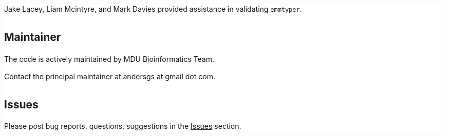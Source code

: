Jake Lacey, Liam Mcintyre, and Mark Davies provided assistance in validating `emmtyper`.

## Maintainer

The code is actively maintained by MDU Bioinformatics Team.

Contact the principal maintainer at andersgs at gmail dot com.

## Issues

Please post bug reports, questions, suggestions in the [Issues](https://github.com/MDU-PHL/emmtyper/issues) section.
